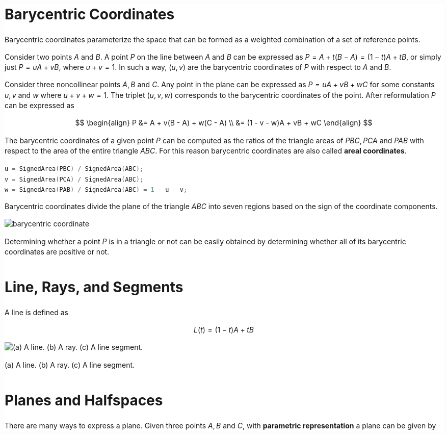 # Barycentric Coordinates

Barycentric coordinates parameterize the space that can be formed as a weighted combination of a set of reference points.

Consider two points $A$ and $B$. A point $P$ on the line between $A$ and $B$ can be expressed as $P = A + t(B - A) = (1 - t)A + tB$, or simply just $P = uA + vB$, where $u + v = 1$. In such a way, $(u, v)$ are the barycentric coordinates of $P$ with respect to $A$ and $B$.

Consider three noncollinear points $A, B$ and $C$. Any point in the plane can be expressed as $P = uA + vB + wC$ for some constants $u, v$ and $w$ where $u + v + w = 1$. The triplet $(u, v, w)$ corresponds to the barycentric coordinates of the point. After reformulation $P$ can be expressed as

$$
\begin{align}
P &= A + v(B - A) + w(C - A) \\
&= (1 - v - w)A + vB + wC
\end{align}
$$

The barycentric coordinates of a given point $P$ can be computed as the ratios of the triangle areas of $PBC, PCA$ and $PAB$ with respect to the area of the entire triangle $ABC$. For this reason barycentric coordinates are also called **areal coordinates**.

```cpp
u = SignedArea(PBC) / SignedArea(ABC);
v = SignedArea(PCA) / SignedArea(ABC);
w = SignedArea(PAB) / SignedArea(ABC) = 1 - u - v;
```

Barycentric coordinates divide the plane of the triangle $ABC$ into seven regions based on the sign of the coordinate components.

![barycentric coordinate](/assets/images/2022-04-11-a-math-and-geometry-primer/barycentric-coordinates.png)

Determining whether a point $P$ is in a triangle or not can be easily obtained by determining whether all of its barycentric coordinates are positive or not.

# Line, Rays, and Segments

A line is defined as

$$
L(t) = (1 - t)A + tB
$$

![(a) A line. (b) A ray. (c) A line segment.](/assets/images/2022-04-11-a-math-and-geometry-primer/line-ray-segment.png)

(a) A line. (b) A ray. (c) A line segment.

# Planes and Halfspaces

There are many ways to express a plane. Given three points $A, B$ and $C$, with **parametric representation** a plane can be given by
